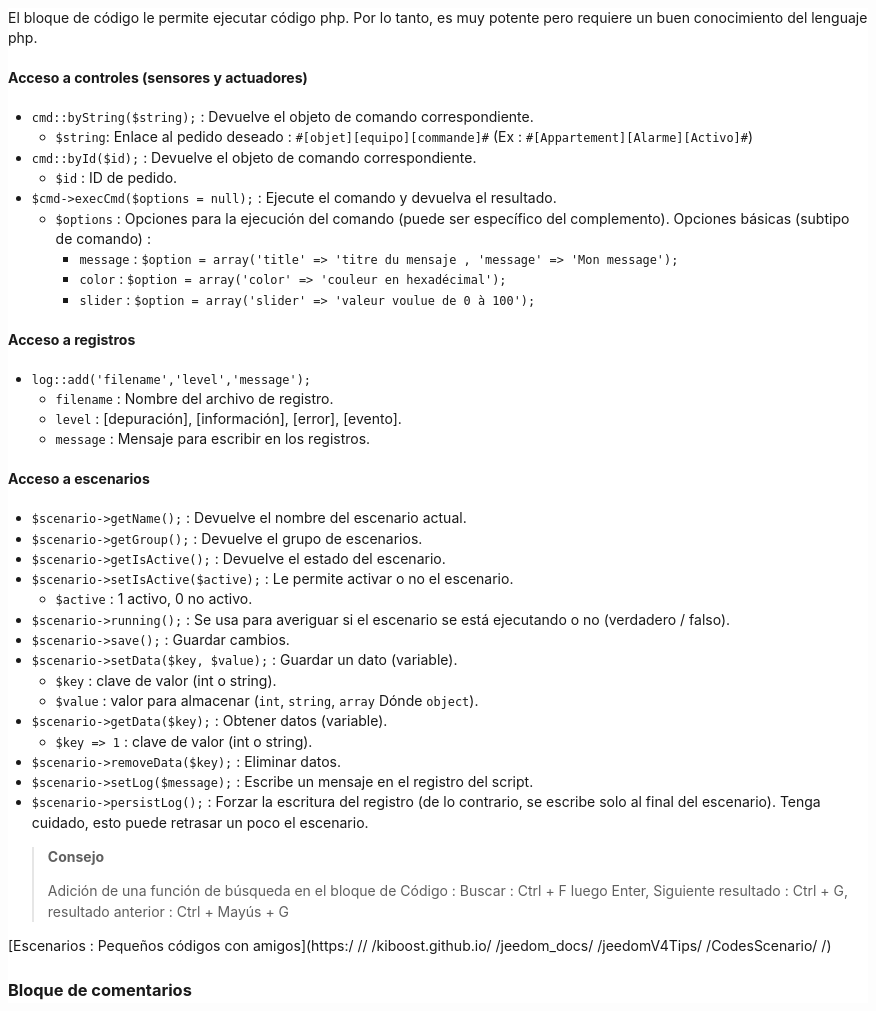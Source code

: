 El bloque de código le permite ejecutar código php. Por lo tanto, es muy potente pero requiere un buen conocimiento del lenguaje php.

#### Acceso a controles (sensores y actuadores)

-  ``cmd::byString($string);`` : Devuelve el objeto de comando correspondiente.
    -   ``$string``: Enlace al pedido deseado : ``#[objet][equipo][commande]#`` (Ex : ``#[Appartement][Alarme][Activo]#``)
-  ``cmd::byId($id);`` : Devuelve el objeto de comando correspondiente.
    -  ``$id`` : ID de pedido.
-  ``$cmd->execCmd($options = null);`` : Ejecute el comando y devuelva el resultado.
    - ``$options`` : Opciones para la ejecución del comando (puede ser específico del complemento). Opciones básicas (subtipo de comando) :
        -  ``message`` : ``$option = array('title' => 'titre du mensaje , 'message' => 'Mon message');``
        -  ``color`` : ``$option = array('color' => 'couleur en hexadécimal');``
        -  ``slider`` : ``$option = array('slider' => 'valeur voulue de 0 à 100');``

#### Acceso a registros

-  ``log::add('filename','level','message');``
    - ``filename`` : Nombre del archivo de registro.
    - ``level`` : [depuración], [información], [error], [evento].
    - ``message`` : Mensaje para escribir en los registros.

#### Acceso a escenarios

- ``$scenario->getName();`` : Devuelve el nombre del escenario actual.
- ``$scenario->getGroup();`` : Devuelve el grupo de escenarios.
- ``$scenario->getIsActive();`` : Devuelve el estado del escenario.
- ``$scenario->setIsActive($active);`` : Le permite activar o no el escenario.
    - ``$active`` : 1 activo, 0 no activo.
- ``$scenario->running();`` : Se usa para averiguar si el escenario se está ejecutando o no (verdadero / falso).
- ``$scenario->save();`` : Guardar cambios.
- ``$scenario->setData($key, $value);`` : Guardar un dato (variable).
    - ``$key`` : clave de valor (int o string).
    - ``$value`` : valor para almacenar (``int``, ``string``, ``array`` Dónde ``object``).
- ``$scenario->getData($key);`` : Obtener datos (variable).
    - ``$key => 1`` : clave de valor (int o string).
- ``$scenario->removeData($key);`` : Eliminar datos.
- ``$scenario->setLog($message);`` : Escribe un mensaje en el registro del script.
- ``$scenario->persistLog();`` : Forzar la escritura del registro (de lo contrario, se escribe solo al final del escenario). Tenga cuidado, esto puede retrasar un poco el escenario.

> **Consejo**
>
> Adición de una función de búsqueda en el bloque de Código : Buscar : Ctrl + F luego Enter, Siguiente resultado : Ctrl + G, resultado anterior : Ctrl + Mayús + G

[Escenarios : Pequeños códigos con amigos](https:/ // /kiboost.github.io/ /jeedom_docs/ /jeedomV4Tips/ /CodesScenario/ /)

### Bloque de comentarios
